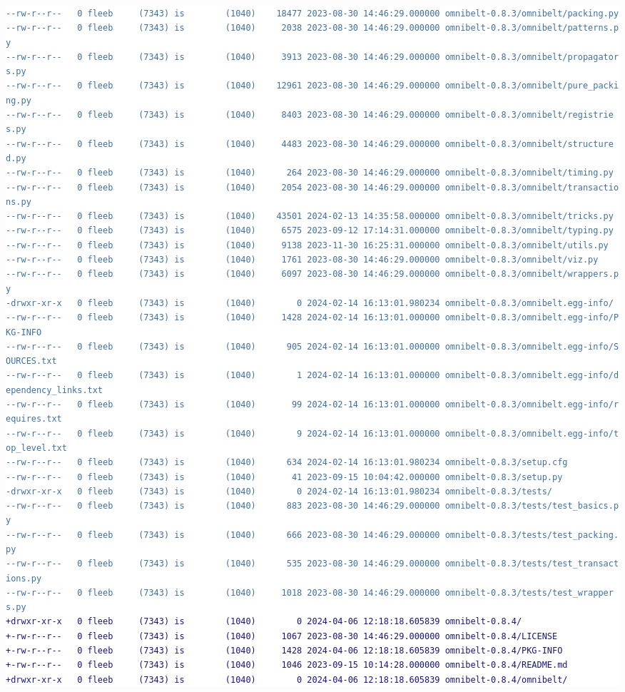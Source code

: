 ```diff
--rw-r--r--   0 fleeb     (7343) is        (1040)    18477 2023-08-30 14:46:29.000000 omnibelt-0.8.3/omnibelt/packing.py
--rw-r--r--   0 fleeb     (7343) is        (1040)     2038 2023-08-30 14:46:29.000000 omnibelt-0.8.3/omnibelt/patterns.py
--rw-r--r--   0 fleeb     (7343) is        (1040)     3913 2023-08-30 14:46:29.000000 omnibelt-0.8.3/omnibelt/propagators.py
--rw-r--r--   0 fleeb     (7343) is        (1040)    12961 2023-08-30 14:46:29.000000 omnibelt-0.8.3/omnibelt/pure_packing.py
--rw-r--r--   0 fleeb     (7343) is        (1040)     8403 2023-08-30 14:46:29.000000 omnibelt-0.8.3/omnibelt/registries.py
--rw-r--r--   0 fleeb     (7343) is        (1040)     4483 2023-08-30 14:46:29.000000 omnibelt-0.8.3/omnibelt/structured.py
--rw-r--r--   0 fleeb     (7343) is        (1040)      264 2023-08-30 14:46:29.000000 omnibelt-0.8.3/omnibelt/timing.py
--rw-r--r--   0 fleeb     (7343) is        (1040)     2054 2023-08-30 14:46:29.000000 omnibelt-0.8.3/omnibelt/transactions.py
--rw-r--r--   0 fleeb     (7343) is        (1040)    43501 2024-02-13 14:35:58.000000 omnibelt-0.8.3/omnibelt/tricks.py
--rw-r--r--   0 fleeb     (7343) is        (1040)     6575 2023-09-12 17:14:31.000000 omnibelt-0.8.3/omnibelt/typing.py
--rw-r--r--   0 fleeb     (7343) is        (1040)     9138 2023-11-30 16:25:31.000000 omnibelt-0.8.3/omnibelt/utils.py
--rw-r--r--   0 fleeb     (7343) is        (1040)     1761 2023-08-30 14:46:29.000000 omnibelt-0.8.3/omnibelt/viz.py
--rw-r--r--   0 fleeb     (7343) is        (1040)     6097 2023-08-30 14:46:29.000000 omnibelt-0.8.3/omnibelt/wrappers.py
-drwxr-xr-x   0 fleeb     (7343) is        (1040)        0 2024-02-14 16:13:01.980234 omnibelt-0.8.3/omnibelt.egg-info/
--rw-r--r--   0 fleeb     (7343) is        (1040)     1428 2024-02-14 16:13:01.000000 omnibelt-0.8.3/omnibelt.egg-info/PKG-INFO
--rw-r--r--   0 fleeb     (7343) is        (1040)      905 2024-02-14 16:13:01.000000 omnibelt-0.8.3/omnibelt.egg-info/SOURCES.txt
--rw-r--r--   0 fleeb     (7343) is        (1040)        1 2024-02-14 16:13:01.000000 omnibelt-0.8.3/omnibelt.egg-info/dependency_links.txt
--rw-r--r--   0 fleeb     (7343) is        (1040)       99 2024-02-14 16:13:01.000000 omnibelt-0.8.3/omnibelt.egg-info/requires.txt
--rw-r--r--   0 fleeb     (7343) is        (1040)        9 2024-02-14 16:13:01.000000 omnibelt-0.8.3/omnibelt.egg-info/top_level.txt
--rw-r--r--   0 fleeb     (7343) is        (1040)      634 2024-02-14 16:13:01.980234 omnibelt-0.8.3/setup.cfg
--rw-r--r--   0 fleeb     (7343) is        (1040)       41 2023-09-15 10:04:42.000000 omnibelt-0.8.3/setup.py
-drwxr-xr-x   0 fleeb     (7343) is        (1040)        0 2024-02-14 16:13:01.980234 omnibelt-0.8.3/tests/
--rw-r--r--   0 fleeb     (7343) is        (1040)      883 2023-08-30 14:46:29.000000 omnibelt-0.8.3/tests/test_basics.py
--rw-r--r--   0 fleeb     (7343) is        (1040)      666 2023-08-30 14:46:29.000000 omnibelt-0.8.3/tests/test_packing.py
--rw-r--r--   0 fleeb     (7343) is        (1040)      535 2023-08-30 14:46:29.000000 omnibelt-0.8.3/tests/test_transactions.py
--rw-r--r--   0 fleeb     (7343) is        (1040)     1018 2023-08-30 14:46:29.000000 omnibelt-0.8.3/tests/test_wrappers.py
+drwxr-xr-x   0 fleeb     (7343) is        (1040)        0 2024-04-06 12:18:18.605839 omnibelt-0.8.4/
+-rw-r--r--   0 fleeb     (7343) is        (1040)     1067 2023-08-30 14:46:29.000000 omnibelt-0.8.4/LICENSE
+-rw-r--r--   0 fleeb     (7343) is        (1040)     1428 2024-04-06 12:18:18.605839 omnibelt-0.8.4/PKG-INFO
+-rw-r--r--   0 fleeb     (7343) is        (1040)     1046 2023-09-15 10:14:28.000000 omnibelt-0.8.4/README.md
+drwxr-xr-x   0 fleeb     (7343) is        (1040)        0 2024-04-06 12:18:18.605839 omnibelt-0.8.4/omnibelt/
```